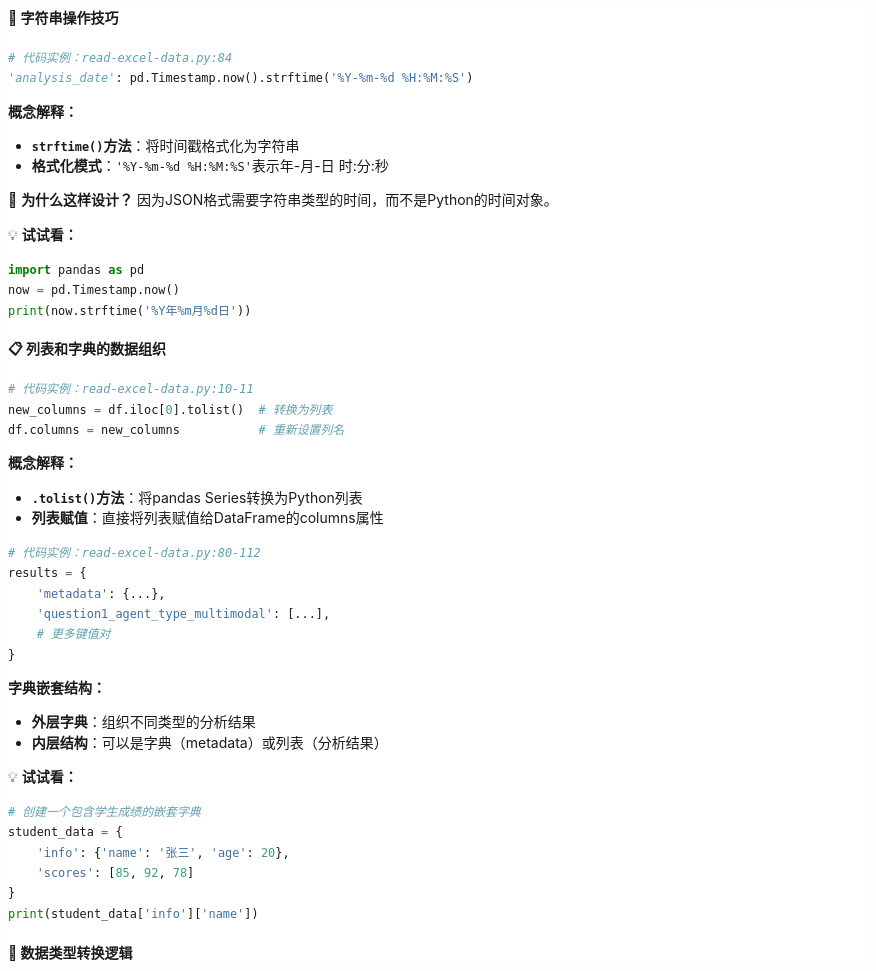 #### 📝 字符串操作技巧

```python
# 代码实例：read-excel-data.py:84
'analysis_date': pd.Timestamp.now().strftime('%Y-%m-%d %H:%M:%S')
```

**概念解释：**
- **`strftime()`方法**：将时间戳格式化为字符串
- **格式化模式**：`'%Y-%m-%d %H:%M:%S'`表示年-月-日 时:分:秒

🤔 **为什么这样设计？**
因为JSON格式需要字符串类型的时间，而不是Python的时间对象。

💡 **试试看：**
```python
import pandas as pd
now = pd.Timestamp.now()
print(now.strftime('%Y年%m月%d日'))
```

#### 📋 列表和字典的数据组织

```python
# 代码实例：read-excel-data.py:10-11
new_columns = df.iloc[0].tolist()  # 转换为列表
df.columns = new_columns           # 重新设置列名
```

**概念解释：**
- **`.tolist()`方法**：将pandas Series转换为Python列表
- **列表赋值**：直接将列表赋值给DataFrame的columns属性

```python
# 代码实例：read-excel-data.py:80-112
results = {
    'metadata': {...},
    'question1_agent_type_multimodal': [...],
    # 更多键值对
}
```

**字典嵌套结构：**
- **外层字典**：组织不同类型的分析结果
- **内层结构**：可以是字典（metadata）或列表（分析结果）

💡 **试试看：**
```python
# 创建一个包含学生成绩的嵌套字典
student_data = {
    'info': {'name': '张三', 'age': 20},
    'scores': [85, 92, 78]
}
print(student_data['info']['name'])
```

#### 🔄 数据类型转换逻辑
